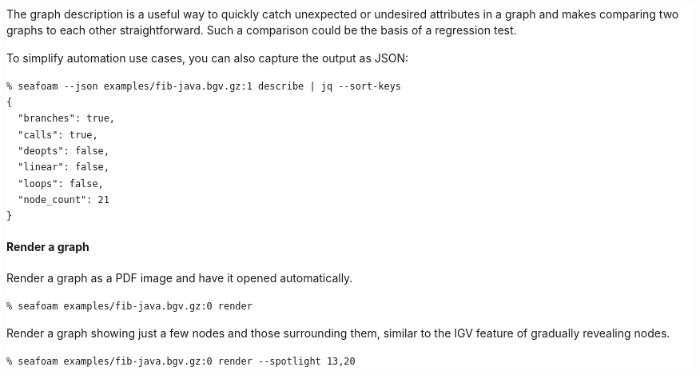 The graph description is a useful way to quickly catch unexpected or undesired
attributes in a graph and makes comparing two graphs to each other straightforward.
Such a comparison could be the basis of a regression test.

To simplify automation use cases, you can also capture the output as JSON:

```
% seafoam --json examples/fib-java.bgv.gz:1 describe | jq --sort-keys
{
  "branches": true,
  "calls": true,
  "deopts": false,
  "linear": false,
  "loops": false,
  "node_count": 21
}
```

#### Render a graph

Render a graph as a PDF image and have it opened automatically.

```
% seafoam examples/fib-java.bgv.gz:0 render
```

Render a graph showing just a few nodes and those surrounding them, similar to
the IGV feature of gradually revealing nodes.

```
% seafoam examples/fib-java.bgv.gz:0 render --spotlight 13,20
```

<p>